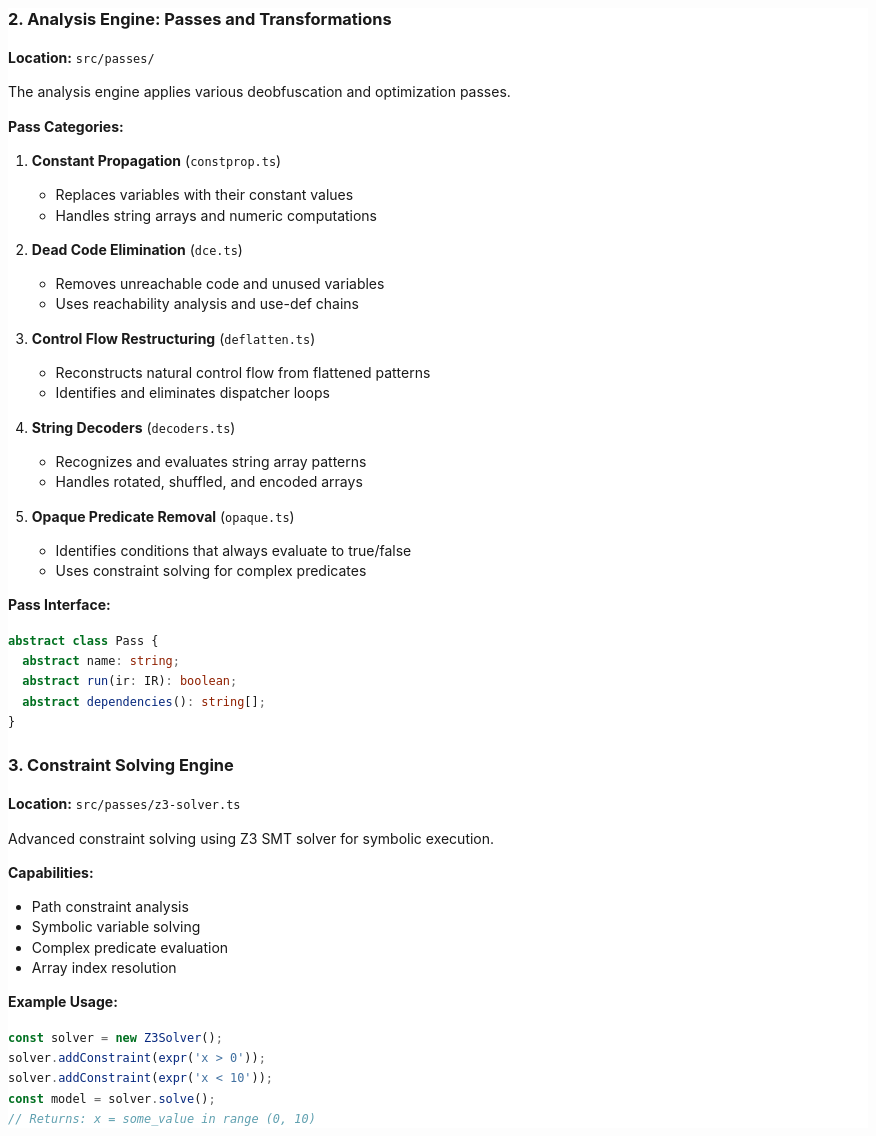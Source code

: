 ### 2. Analysis Engine: Passes and Transformations

**Location:** `src/passes/`

The analysis engine applies various deobfuscation and optimization passes.

**Pass Categories:**

1. **Constant Propagation** (`constprop.ts`)
   - Replaces variables with their constant values
   - Handles string arrays and numeric computations

2. **Dead Code Elimination** (`dce.ts`)
   - Removes unreachable code and unused variables
   - Uses reachability analysis and use-def chains

3. **Control Flow Restructuring** (`deflatten.ts`)
   - Reconstructs natural control flow from flattened patterns
   - Identifies and eliminates dispatcher loops

4. **String Decoders** (`decoders.ts`)
   - Recognizes and evaluates string array patterns
   - Handles rotated, shuffled, and encoded arrays

5. **Opaque Predicate Removal** (`opaque.ts`)
   - Identifies conditions that always evaluate to true/false
   - Uses constraint solving for complex predicates

**Pass Interface:**
```typescript
abstract class Pass {
  abstract name: string;
  abstract run(ir: IR): boolean;
  abstract dependencies(): string[];
}
```

### 3. Constraint Solving Engine

**Location:** `src/passes/z3-solver.ts`

Advanced constraint solving using Z3 SMT solver for symbolic execution.

**Capabilities:**
- Path constraint analysis
- Symbolic variable solving
- Complex predicate evaluation
- Array index resolution

**Example Usage:**
```typescript
const solver = new Z3Solver();
solver.addConstraint(expr('x > 0'));
solver.addConstraint(expr('x < 10'));
const model = solver.solve();
// Returns: x = some_value in range (0, 10)
```
